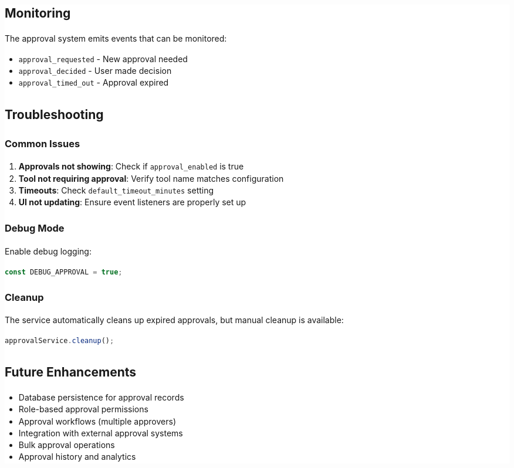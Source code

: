 ## Monitoring

The approval system emits events that can be monitored:

- `approval_requested` - New approval needed
- `approval_decided` - User made decision
- `approval_timed_out` - Approval expired

## Troubleshooting

### Common Issues

1. **Approvals not showing**: Check if `approval_enabled` is true
2. **Tool not requiring approval**: Verify tool name matches configuration
3. **Timeouts**: Check `default_timeout_minutes` setting
4. **UI not updating**: Ensure event listeners are properly set up

### Debug Mode

Enable debug logging:

```typescript
const DEBUG_APPROVAL = true;
```

### Cleanup

The service automatically cleans up expired approvals, but manual cleanup is available:

```typescript
approvalService.cleanup();
```

## Future Enhancements

- Database persistence for approval records
- Role-based approval permissions
- Approval workflows (multiple approvers)
- Integration with external approval systems
- Bulk approval operations
- Approval history and analytics